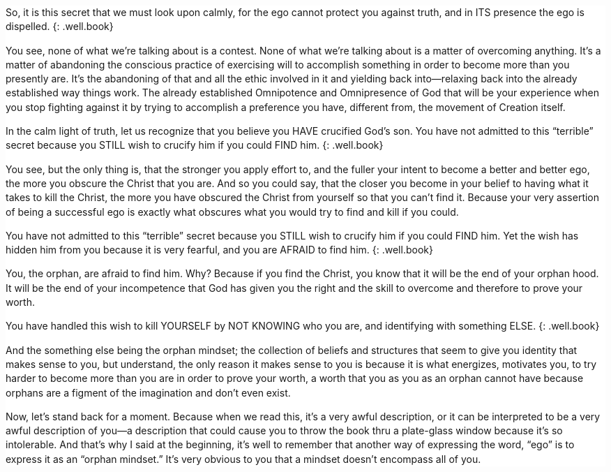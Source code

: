So, it is this secret that we must look upon calmly, for the ego cannot
protect you against truth, and in ITS presence the ego is dispelled.
{: .well.book}

You see, none of what we&rsquo;re talking about is a contest. None of what
we&rsquo;re talking about is a matter of overcoming anything. It&rsquo;s a matter
of abandoning the conscious practice of exercising will to accomplish
something in order to become more than you presently are. It&rsquo;s the
abandoning of that and all the ethic involved in it and yielding back
into&mdash;relaxing back into the already established way things work. The
already established Omnipotence and Omnipresence of God that will be
your experience when you stop fighting against it by trying to
accomplish a preference you have, different from, the movement of
Creation itself.

In the calm light of truth, let us recognize that you believe you HAVE
crucified God&rsquo;s son. You have not admitted to this &ldquo;terrible&rdquo; secret
because you STILL wish to crucify him if you could FIND him.
{: .well.book}

You see, but the only thing is, that the stronger you apply effort to,
and the fuller your intent to become a better and better ego, the more
you obscure the Christ that you are. And so you could say, that the
closer you become in your belief to having what it takes to kill the
Christ, the more you have obscured the Christ from yourself so that you
can&rsquo;t find it. Because your very assertion of being a successful ego is
exactly what obscures what you would try to find and kill if you could.

You have not admitted to this &ldquo;terrible&rdquo; secret because you STILL wish
to crucify him if you could FIND him. Yet the wish has hidden him from
you because it is very fearful, and you are AFRAID to find him.
{: .well.book}

You, the orphan, are afraid to find him. Why? Because if you find the
Christ, you know that it will be the end of your orphan hood. It will
be the end of your incompetence that God has given you the right and the
skill to overcome and therefore to prove your worth.

You have handled this wish to kill YOURSELF by NOT KNOWING who you are,
and identifying with something ELSE.
{: .well.book}

And the something else being the orphan mindset; the collection of
beliefs and structures that seem to give you identity that makes sense
to you, but understand, the only reason it makes sense to you is because
it is what energizes, motivates you, to try harder to become more than
you are in order to prove your worth, a worth that you as you as an
orphan cannot have because orphans are a figment of the imagination and
don&rsquo;t even exist.

Now, let&rsquo;s stand back for a moment. Because when we read this,
it&rsquo;s a very awful description, or it can be interpreted to be a
very awful description of you&mdash;a description that could cause you
to throw the book thru a plate-glass window because it&rsquo;s so
intolerable. And that&rsquo;s why I said at the beginning, it&rsquo;s
well to remember that another way of expressing the word,
&ldquo;ego&rdquo; is to express it as an &ldquo;orphan mindset.&rdquo;
It&rsquo;s very obvious to you that a mindset doesn&rsquo;t encompass
all of you.
